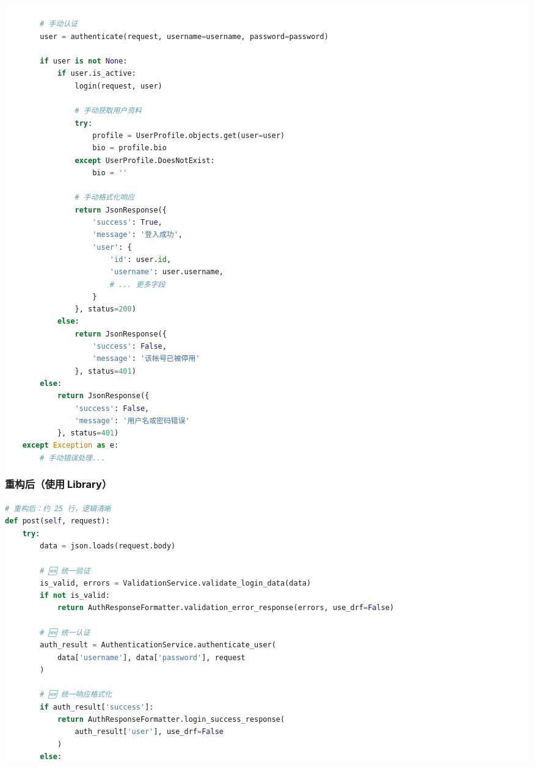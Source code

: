 ```python
        
        # 手动认证
        user = authenticate(request, username=username, password=password)
        
        if user is not None:
            if user.is_active:
                login(request, user)
                
                # 手动获取用户资料
                try:
                    profile = UserProfile.objects.get(user=user)
                    bio = profile.bio
                except UserProfile.DoesNotExist:
                    bio = ''
                
                # 手动格式化响应
                return JsonResponse({
                    'success': True,
                    'message': '登入成功',
                    'user': {
                        'id': user.id,
                        'username': user.username,
                        # ... 更多字段
                    }
                }, status=200)
            else:
                return JsonResponse({
                    'success': False,
                    'message': '该帐号已被停用'
                }, status=401)
        else:
            return JsonResponse({
                'success': False,
                'message': '用户名或密码错误'
            }, status=401)
    except Exception as e:
        # 手动错误处理...
```

### 重构后（使用 Library）

```python
# 重构后：约 25 行，逻辑清晰
def post(self, request):
    try:
        data = json.loads(request.body)
        
        # 🆕 统一验证
        is_valid, errors = ValidationService.validate_login_data(data)
        if not is_valid:
            return AuthResponseFormatter.validation_error_response(errors, use_drf=False)
        
        # 🆕 统一认证
        auth_result = AuthenticationService.authenticate_user(
            data['username'], data['password'], request
        )
        
        # 🆕 统一响应格式化
        if auth_result['success']:
            return AuthResponseFormatter.login_success_response(
                auth_result['user'], use_drf=False
            )
        else:
```